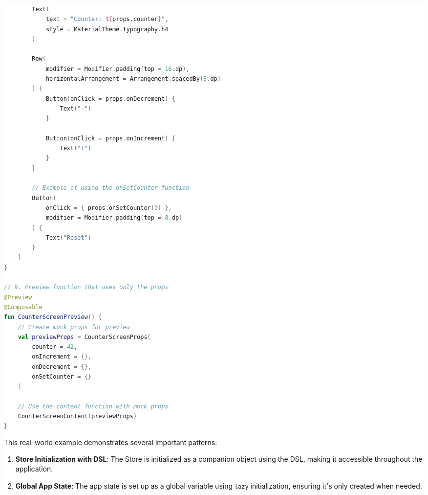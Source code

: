 ```kotlin
        Text(
            text = "Counter: ${props.counter}",
            style = MaterialTheme.typography.h4
        )

        Row(
            modifier = Modifier.padding(top = 16.dp),
            horizontalArrangement = Arrangement.spacedBy(8.dp)
        ) {
            Button(onClick = props.onDecrement) {
                Text("-")
            }

            Button(onClick = props.onIncrement) {
                Text("+")
            }
        }

        // Example of using the onSetCounter function
        Button(
            onClick = { props.onSetCounter(0) },
            modifier = Modifier.padding(top = 8.dp)
        ) {
            Text("Reset")
        }
    }
}

// 9. Preview function that uses only the props
@Preview
@Composable
fun CounterScreenPreview() {
    // Create mock props for preview
    val previewProps = CounterScreenProps(
        counter = 42,
        onIncrement = {},
        onDecrement = {},
        onSetCounter = {}
    )

    // Use the content function with mock props
    CounterScreenContent(previewProps)
}
```

This real-world example demonstrates several important patterns:

1. **Store Initialization with DSL**: The Store is initialized as a companion object using the DSL, making it accessible throughout the application.

2. **Global App State**: The app state is set up as a global variable using `lazy` initialization, ensuring it's only created when needed.
